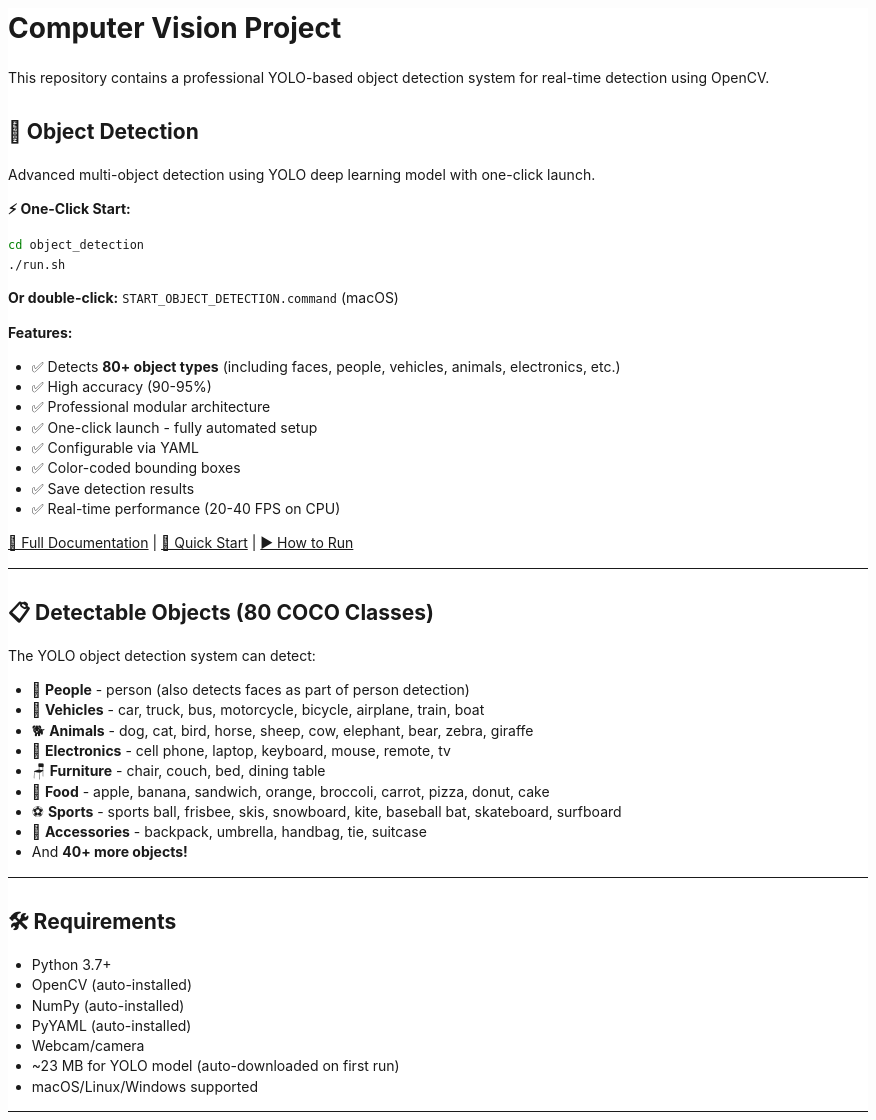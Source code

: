 # Computer Vision Project

This repository contains a professional YOLO-based object detection system for real-time detection using OpenCV.

## 🎯 Object Detection

Advanced multi-object detection using YOLO deep learning model with one-click launch.

**⚡ One-Click Start:**
```bash
cd object_detection
./run.sh
```

**Or double-click:** `START_OBJECT_DETECTION.command` (macOS)

**Features:**
- ✅ Detects **80+ object types** (including faces, people, vehicles, animals, electronics, etc.)
- ✅ High accuracy (90-95%)
- ✅ Professional modular architecture
- ✅ One-click launch - fully automated setup
- ✅ Configurable via YAML
- ✅ Color-coded bounding boxes
- ✅ Save detection results
- ✅ Real-time performance (20-40 FPS on CPU)

[📖 Full Documentation](object_detection/README.md) | [🚀 Quick Start](object_detection/QUICKSTART.md) | [▶️ How to Run](object_detection/HOW_TO_RUN.md)

---

## 📋 Detectable Objects (80 COCO Classes)

The YOLO object detection system can detect:

- 👤 **People** - person (also detects faces as part of person detection)
- 🚗 **Vehicles** - car, truck, bus, motorcycle, bicycle, airplane, train, boat
- 🐕 **Animals** - dog, cat, bird, horse, sheep, cow, elephant, bear, zebra, giraffe
- 📱 **Electronics** - cell phone, laptop, keyboard, mouse, remote, tv
- 🪑 **Furniture** - chair, couch, bed, dining table
- 🍎 **Food** - apple, banana, sandwich, orange, broccoli, carrot, pizza, donut, cake
- ⚽ **Sports** - sports ball, frisbee, skis, snowboard, kite, baseball bat, skateboard, surfboard
- 🎒 **Accessories** - backpack, umbrella, handbag, tie, suitcase
- And **40+ more objects!**

---

## 🛠️ Requirements

- Python 3.7+
- OpenCV (auto-installed)
- NumPy (auto-installed)
- PyYAML (auto-installed)
- Webcam/camera
- ~23 MB for YOLO model (auto-downloaded on first run)
- macOS/Linux/Windows supported

---